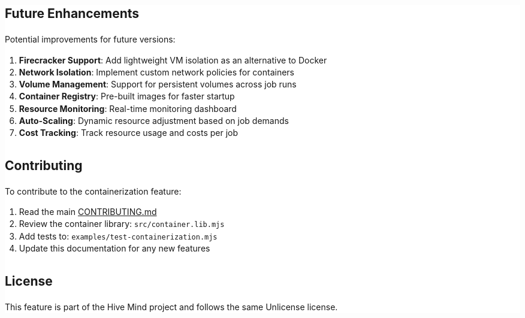 ## Future Enhancements

Potential improvements for future versions:

1. **Firecracker Support**: Add lightweight VM isolation as an alternative to Docker
2. **Network Isolation**: Implement custom network policies for containers
3. **Volume Management**: Support for persistent volumes across job runs
4. **Container Registry**: Pre-built images for faster startup
5. **Resource Monitoring**: Real-time monitoring dashboard
6. **Auto-Scaling**: Dynamic resource adjustment based on job demands
7. **Cost Tracking**: Track resource usage and costs per job

## Contributing

To contribute to the containerization feature:

1. Read the main [CONTRIBUTING.md](../docs/CONTRIBUTING.md)
2. Review the container library: `src/container.lib.mjs`
3. Add tests to: `examples/test-containerization.mjs`
4. Update this documentation for any new features

## License

This feature is part of the Hive Mind project and follows the same Unlicense license.
